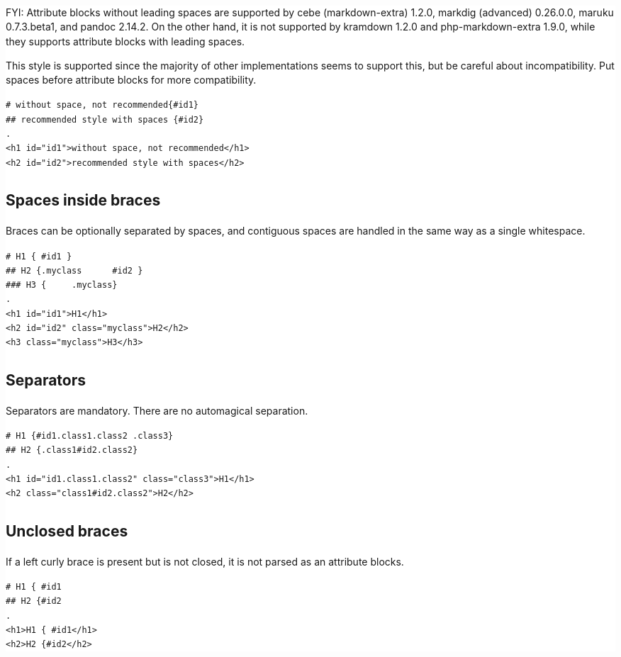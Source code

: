 FYI:
Attribute blocks without leading spaces are supported by cebe
(markdown-extra) 1.2.0, markdig (advanced) 0.26.0.0, maruku 0.7.3.beta1, and
pandoc 2.14.2.
On the other hand, it is not supported by kramdown 1.2.0 and php-markdown-extra
1.9.0, while they supports attribute blocks with leading spaces.

This style is supported since the majority of other implementations seems to
support this, but be careful about incompatibility.
Put spaces before attribute blocks for more compatibility.

```````````````````````````````` example
# without space, not recommended{#id1}
## recommended style with spaces {#id2}
.
<h1 id="id1">without space, not recommended</h1>
<h2 id="id2">recommended style with spaces</h2>
````````````````````````````````

## Spaces inside braces

Braces can be optionally separated by spaces, and contiguous spaces are handled
in the same way as a single whitespace.

```````````````````````````````` example
# H1 { #id1 }
## H2 {.myclass      #id2 }
### H3 {     .myclass}
.
<h1 id="id1">H1</h1>
<h2 id="id2" class="myclass">H2</h2>
<h3 class="myclass">H3</h3>
````````````````````````````````

## Separators

Separators are mandatory. There are no automagical separation.

```````````````````````````````` example
# H1 {#id1.class1.class2 .class3}
## H2 {.class1#id2.class2}
.
<h1 id="id1.class1.class2" class="class3">H1</h1>
<h2 class="class1#id2.class2">H2</h2>
````````````````````````````````

## Unclosed braces

If a left curly brace is present but is not closed, it is not parsed as an
attribute blocks.

```````````````````````````````` example
# H1 { #id1
## H2 {#id2
.
<h1>H1 { #id1</h1>
<h2>H2 {#id2</h2>
````````````````````````````````
